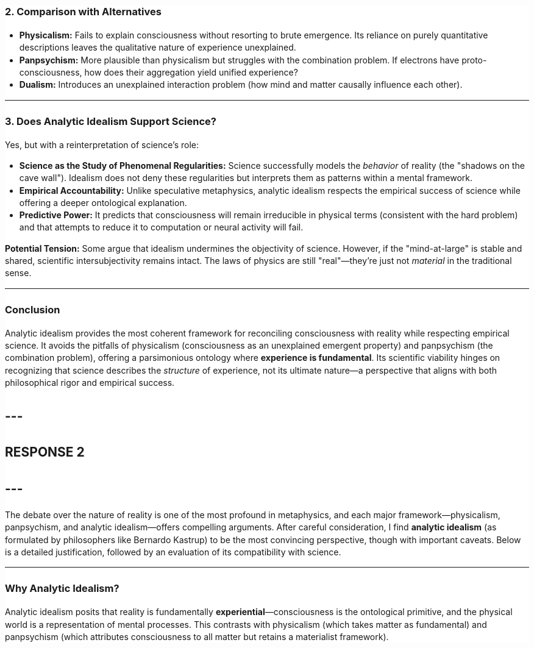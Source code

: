 
### **2. Comparison with Alternatives**
- **Physicalism:** Fails to explain consciousness without resorting to brute emergence. Its reliance on purely quantitative descriptions leaves the qualitative nature of experience unexplained.
- **Panpsychism:** More plausible than physicalism but struggles with the combination problem. If electrons have proto-consciousness, how does their aggregation yield unified experience?
- **Dualism:** Introduces an unexplained interaction problem (how mind and matter causally influence each other).

---

### **3. Does Analytic Idealism Support Science?**
Yes, but with a reinterpretation of science’s role:
- **Science as the Study of Phenomenal Regularities:** Science successfully models the *behavior* of reality (the "shadows on the cave wall"). Idealism does not deny these regularities but interprets them as patterns within a mental framework.
- **Empirical Accountability:** Unlike speculative metaphysics, analytic idealism respects the empirical success of science while offering a deeper ontological explanation.
- **Predictive Power:** It predicts that consciousness will remain irreducible in physical terms (consistent with the hard problem) and that attempts to reduce it to computation or neural activity will fail.

**Potential Tension:** Some argue that idealism undermines the objectivity of science. However, if the "mind-at-large" is stable and shared, scientific intersubjectivity remains intact. The laws of physics are still "real"—they’re just not *material* in the traditional sense.

---

### **Conclusion**
Analytic idealism provides the most coherent framework for reconciling consciousness with reality while respecting empirical science. It avoids the pitfalls of physicalism (consciousness as an unexplained emergent property) and panpsychism (the combination problem), offering a parsimonious ontology where **experience is fundamental**. Its scientific viability hinges on recognizing that science describes the *structure* of experience, not its ultimate nature—a perspective that aligns with both philosophical rigor and empirical success.


## ---
## RESPONSE 2
## ---

The debate over the nature of reality is one of the most profound in metaphysics, and each major framework—physicalism, panpsychism, and analytic idealism—offers compelling arguments. After careful consideration, I find **analytic idealism** (as formulated by philosophers like Bernardo Kastrup) to be the most convincing perspective, though with important caveats. Below is a detailed justification, followed by an evaluation of its compatibility with science.

---

### **Why Analytic Idealism?**
Analytic idealism posits that reality is fundamentally **experiential**—consciousness is the ontological primitive, and the physical world is a representation of mental processes. This contrasts with physicalism (which takes matter as fundamental) and panpsychism (which attributes consciousness to all matter but retains a materialist framework).
